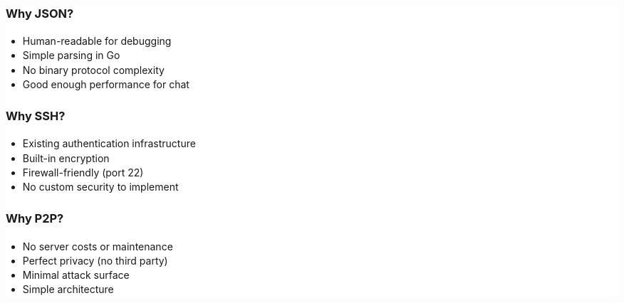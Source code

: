 ### Why JSON?
- Human-readable for debugging
- Simple parsing in Go
- No binary protocol complexity
- Good enough performance for chat

### Why SSH?
- Existing authentication infrastructure
- Built-in encryption
- Firewall-friendly (port 22)
- No custom security to implement

### Why P2P?
- No server costs or maintenance
- Perfect privacy (no third party)
- Minimal attack surface
- Simple architecture